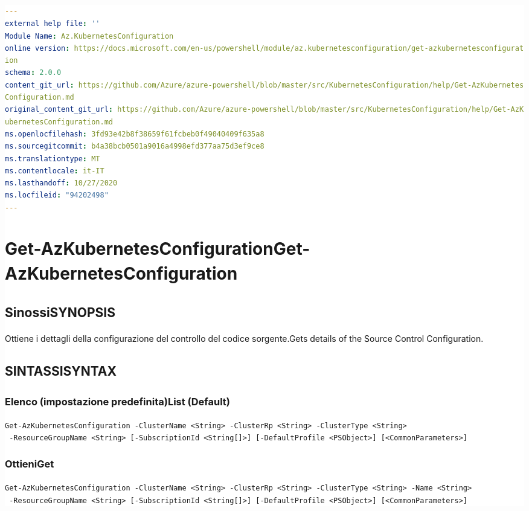 ```yaml
---
external help file: ''
Module Name: Az.KubernetesConfiguration
online version: https://docs.microsoft.com/en-us/powershell/module/az.kubernetesconfiguration/get-azkubernetesconfiguration
schema: 2.0.0
content_git_url: https://github.com/Azure/azure-powershell/blob/master/src/KubernetesConfiguration/help/Get-AzKubernetesConfiguration.md
original_content_git_url: https://github.com/Azure/azure-powershell/blob/master/src/KubernetesConfiguration/help/Get-AzKubernetesConfiguration.md
ms.openlocfilehash: 3fd93e42b8f38659f61fcbeb0f49040409f635a8
ms.sourcegitcommit: b4a38bcb0501a9016a4998efd377aa75d3ef9ce8
ms.translationtype: MT
ms.contentlocale: it-IT
ms.lasthandoff: 10/27/2020
ms.locfileid: "94202498"
---
```

# <span data-ttu-id="b77f7-101">Get-AzKubernetesConfiguration</span><span class="sxs-lookup"><span data-stu-id="b77f7-101">Get-AzKubernetesConfiguration</span></span>

## <span data-ttu-id="b77f7-102">Sinossi</span><span class="sxs-lookup"><span data-stu-id="b77f7-102">SYNOPSIS</span></span>
<span data-ttu-id="b77f7-103">Ottiene i dettagli della configurazione del controllo del codice sorgente.</span><span class="sxs-lookup"><span data-stu-id="b77f7-103">Gets details of the Source Control Configuration.</span></span>

## <span data-ttu-id="b77f7-104">SINTASSI</span><span class="sxs-lookup"><span data-stu-id="b77f7-104">SYNTAX</span></span>

### <span data-ttu-id="b77f7-105">Elenco (impostazione predefinita)</span><span class="sxs-lookup"><span data-stu-id="b77f7-105">List (Default)</span></span>
```
Get-AzKubernetesConfiguration -ClusterName <String> -ClusterRp <String> -ClusterType <String>
 -ResourceGroupName <String> [-SubscriptionId <String[]>] [-DefaultProfile <PSObject>] [<CommonParameters>]
```

### <span data-ttu-id="b77f7-106">Ottieni</span><span class="sxs-lookup"><span data-stu-id="b77f7-106">Get</span></span>
```
Get-AzKubernetesConfiguration -ClusterName <String> -ClusterRp <String> -ClusterType <String> -Name <String>
 -ResourceGroupName <String> [-SubscriptionId <String[]>] [-DefaultProfile <PSObject>] [<CommonParameters>]
```
